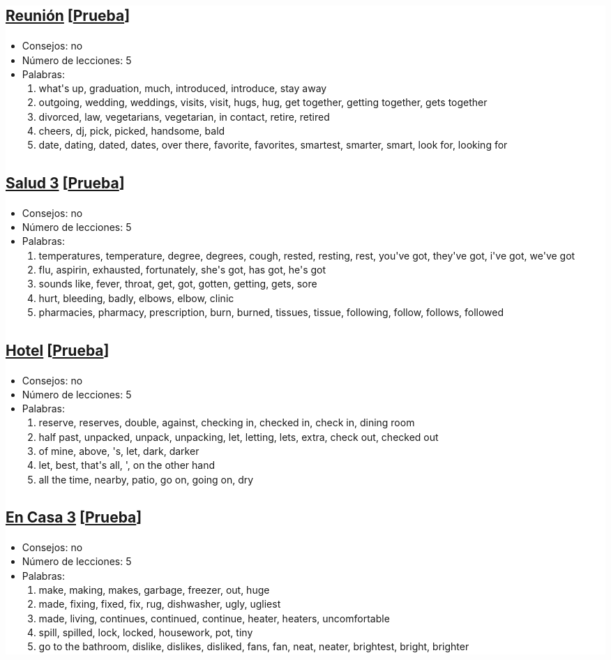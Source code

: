 ## [Reunión](https://www.duolingo.com/skill/en/Reunión/practice) \[[Prueba](https://www.duolingo.com/skill/en/Reunión/test)\]

* Consejos: no
* Número de lecciones: 5
* Palabras:
    1. what's up, graduation, much, introduced, introduce, stay away
    2. outgoing, wedding, weddings, visits, visit, hugs, hug, get together, getting together, gets together
    3. divorced, law, vegetarians, vegetarian, in contact, retire, retired
    4. cheers, dj, pick, picked, handsome, bald
    5. date, dating, dated, dates, over there, favorite, favorites, smartest, smarter, smart, look for, looking for

## [Salud 3](https://www.duolingo.com/skill/en/Salud-3/practice) \[[Prueba](https://www.duolingo.com/skill/en/Salud-3/test)\]

* Consejos: no
* Número de lecciones: 5
* Palabras:
    1. temperatures, temperature, degree, degrees, cough, rested, resting, rest, you've got, they've got, i've got, we've got
    2. flu, aspirin, exhausted, fortunately, she's got, has got, he's got
    3. sounds like, fever, throat, get, got, gotten, getting, gets, sore
    4. hurt, bleeding, badly, elbows, elbow, clinic
    5. pharmacies, pharmacy, prescription, burn, burned, tissues, tissue, following, follow, follows, followed

## [Hotel](https://www.duolingo.com/skill/en/Hotel/practice) \[[Prueba](https://www.duolingo.com/skill/en/Hotel/test)\]

* Consejos: no
* Número de lecciones: 5
* Palabras:
    1. reserve, reserves, double, against, checking in, checked in, check in, dining room
    2. half past, unpacked, unpack, unpacking, let, letting, lets, extra, check out, checked out
    3. of mine, above, 's, let, dark, darker
    4. let, best, that's all, ', on the other hand
    5. all the time, nearby, patio, go on, going on, dry

## [En Casa 3](https://www.duolingo.com/skill/en/En-Casa-3/practice) \[[Prueba](https://www.duolingo.com/skill/en/En-Casa-3/test)\]

* Consejos: no
* Número de lecciones: 5
* Palabras:
    1. make, making, makes, garbage, freezer, out, huge
    2. made, fixing, fixed, fix, rug, dishwasher, ugly, ugliest
    3. made, living, continues, continued, continue, heater, heaters, uncomfortable
    4. spill, spilled, lock, locked, housework, pot, tiny
    5. go to the bathroom, dislike, dislikes, disliked, fans, fan, neat, neater, brightest, bright, brighter
